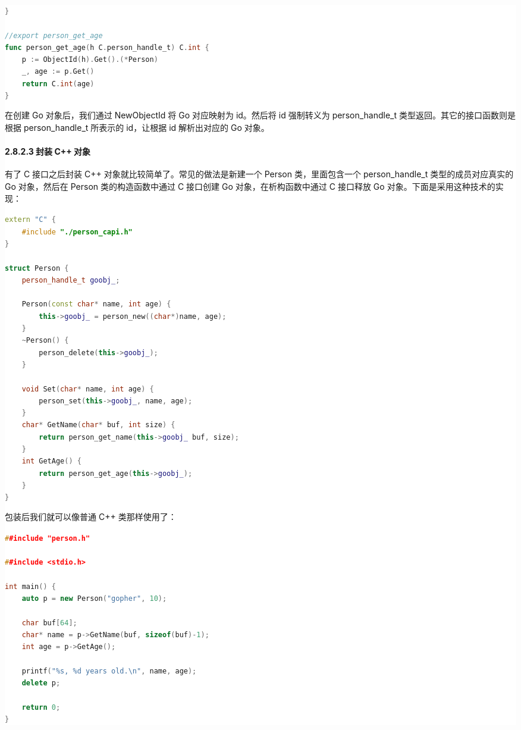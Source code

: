 ```go
}

//export person_get_age
func person_get_age(h C.person_handle_t) C.int {
	p := ObjectId(h).Get().(*Person)
	_, age := p.Get()
	return C.int(age)
}
```

在创建 Go 对象后，我们通过 NewObjectId 将 Go 对应映射为 id。然后将 id 强制转义为 person_handle_t 类型返回。其它的接口函数则是根据 person_handle_t 所表示的 id，让根据 id 解析出对应的 Go 对象。

#### 2.8.2.3 封装 C++ 对象

有了 C 接口之后封装 C++ 对象就比较简单了。常见的做法是新建一个 Person 类，里面包含一个 person_handle_t 类型的成员对应真实的 Go 对象，然后在 Person 类的构造函数中通过 C 接口创建 Go 对象，在析构函数中通过 C 接口释放 Go 对象。下面是采用这种技术的实现：

```c++
extern "C" {
	#include "./person_capi.h"
}

struct Person {
	person_handle_t goobj_;

	Person(const char* name, int age) {
		this->goobj_ = person_new((char*)name, age);
	}
	~Person() {
		person_delete(this->goobj_);
	}

	void Set(char* name, int age) {
		person_set(this->goobj_, name, age);
	}
	char* GetName(char* buf, int size) {
		return person_get_name(this->goobj_ buf, size);
	}
	int GetAge() {
		return person_get_age(this->goobj_);
	}
}
```

包装后我们就可以像普通 C++ 类那样使用了：

```c++
##include "person.h"

##include <stdio.h>

int main() {
	auto p = new Person("gopher", 10);

	char buf[64];
	char* name = p->GetName(buf, sizeof(buf)-1);
	int age = p->GetAge();

	printf("%s, %d years old.\n", name, age);
	delete p;

	return 0;
}
```
